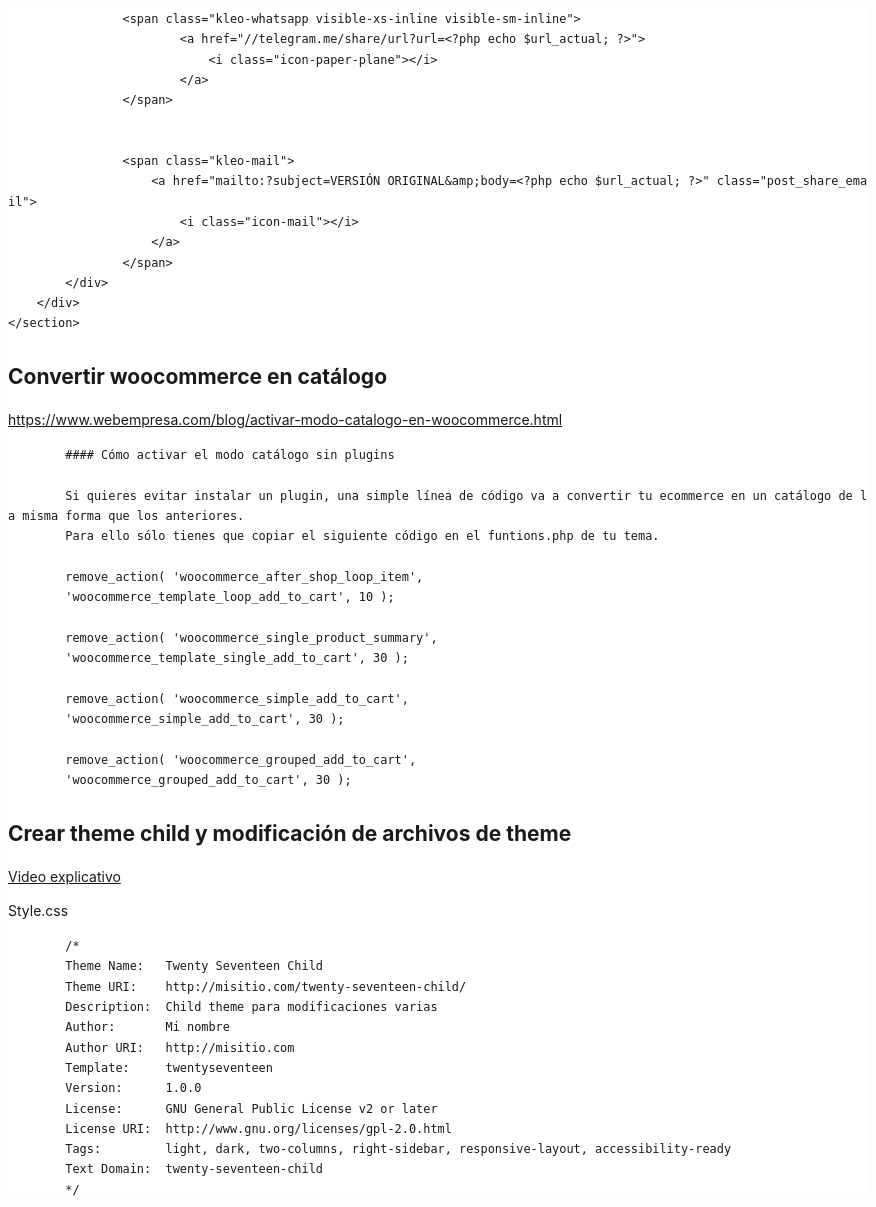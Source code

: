                     <span class="kleo-whatsapp visible-xs-inline visible-sm-inline">
                            <a href="//telegram.me/share/url?url=<?php echo $url_actual; ?>">
                                <i class="icon-paper-plane"></i>
                            </a>
                    </span>


                    <span class="kleo-mail">
                        <a href="mailto:?subject=VERSIÓN ORIGINAL&amp;body=<?php echo $url_actual; ?>" class="post_share_email">
                            <i class="icon-mail"></i>
                        </a>
                    </span>          
            </div>
        </div>
    </section>
    

## Convertir woocommerce en catálogo
https://www.webempresa.com/blog/activar-modo-catalogo-en-woocommerce.html

            #### Cómo activar el modo catálogo sin plugins

            Si quieres evitar instalar un plugin, una simple línea de código va a convertir tu ecommerce en un catálogo de la misma forma que los anteriores.
            Para ello sólo tienes que copiar el siguiente código en el funtions.php de tu tema.

            remove_action( 'woocommerce_after_shop_loop_item',
            'woocommerce_template_loop_add_to_cart', 10 );

            remove_action( 'woocommerce_single_product_summary', 
            'woocommerce_template_single_add_to_cart', 30 );

            remove_action( 'woocommerce_simple_add_to_cart',
            'woocommerce_simple_add_to_cart', 30 );

            remove_action( 'woocommerce_grouped_add_to_cart',
            'woocommerce_grouped_add_to_cart', 30 );

    
    

## Crear theme child y modificación de archivos de theme
[Video explicativo](https://decodecms.com/crear-un-child-theme-en-wordpress-de-manera-correcta/)

Style.css

            /*
            Theme Name:   Twenty Seventeen Child
            Theme URI:    http://misitio.com/twenty-seventeen-child/
            Description:  Child theme para modificaciones varias
            Author:       Mi nombre
            Author URI:   http://misitio.com
            Template:     twentyseventeen
            Version:      1.0.0
            License:      GNU General Public License v2 or later
            License URI:  http://www.gnu.org/licenses/gpl-2.0.html
            Tags:         light, dark, two-columns, right-sidebar, responsive-layout, accessibility-ready
            Text Domain:  twenty-seventeen-child
            */
